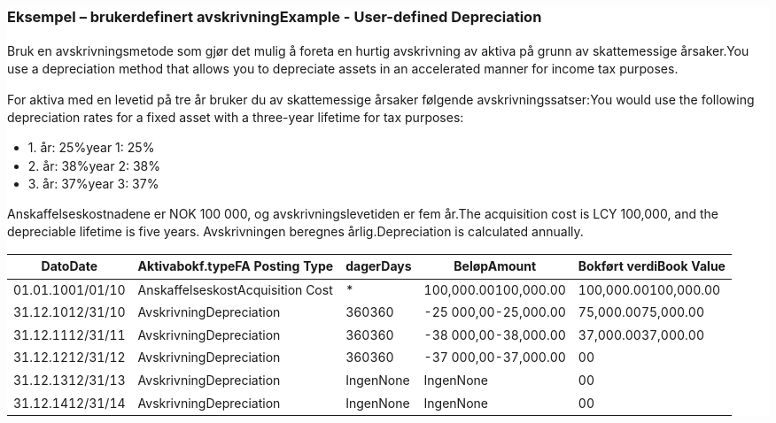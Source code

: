 ### <a name="example---user-defined-depreciation"></a><span data-ttu-id="a2cc2-441">Eksempel – brukerdefinert avskrivning</span><span class="sxs-lookup"><span data-stu-id="a2cc2-441">Example - User-defined Depreciation</span></span>
<span data-ttu-id="a2cc2-442">Bruk en avskrivningsmetode som gjør det mulig å foreta en hurtig avskrivning av aktiva på grunn av skattemessige årsaker.</span><span class="sxs-lookup"><span data-stu-id="a2cc2-442">You use a depreciation method that allows you to depreciate assets in an accelerated manner for income tax purposes.</span></span>  

<span data-ttu-id="a2cc2-443">For aktiva med en levetid på tre år bruker du av skattemessige årsaker følgende avskrivningssatser:</span><span class="sxs-lookup"><span data-stu-id="a2cc2-443">You would use the following depreciation rates for a fixed asset with a three-year lifetime for tax purposes:</span></span>  

* <span data-ttu-id="a2cc2-444">1. år: 25%</span><span class="sxs-lookup"><span data-stu-id="a2cc2-444">year 1: 25%</span></span>  
* <span data-ttu-id="a2cc2-445">2. år: 38%</span><span class="sxs-lookup"><span data-stu-id="a2cc2-445">year 2: 38%</span></span>  
* <span data-ttu-id="a2cc2-446">3. år: 37%</span><span class="sxs-lookup"><span data-stu-id="a2cc2-446">year 3: 37%</span></span>  

<span data-ttu-id="a2cc2-447">Anskaffelseskostnadene er NOK 100 000, og avskrivningslevetiden er fem år.</span><span class="sxs-lookup"><span data-stu-id="a2cc2-447">The acquisition cost is LCY 100,000, and the depreciable lifetime is five years.</span></span> <span data-ttu-id="a2cc2-448">Avskrivningen beregnes årlig.</span><span class="sxs-lookup"><span data-stu-id="a2cc2-448">Depreciation is calculated annually.</span></span>  

| <span data-ttu-id="a2cc2-449">Dato</span><span class="sxs-lookup"><span data-stu-id="a2cc2-449">Date</span></span> | <span data-ttu-id="a2cc2-450">Aktivabokf.type</span><span class="sxs-lookup"><span data-stu-id="a2cc2-450">FA Posting Type</span></span> | <span data-ttu-id="a2cc2-451">dager</span><span class="sxs-lookup"><span data-stu-id="a2cc2-451">Days</span></span> | <span data-ttu-id="a2cc2-452">Beløp</span><span class="sxs-lookup"><span data-stu-id="a2cc2-452">Amount</span></span> | <span data-ttu-id="a2cc2-453">Bokført verdi</span><span class="sxs-lookup"><span data-stu-id="a2cc2-453">Book Value</span></span> |
| --- | --- | --- | --- | --- |
| <span data-ttu-id="a2cc2-454">01.01.10</span><span class="sxs-lookup"><span data-stu-id="a2cc2-454">01/01/10</span></span> |<span data-ttu-id="a2cc2-455">Anskaffelseskost</span><span class="sxs-lookup"><span data-stu-id="a2cc2-455">Acquisition Cost</span></span> |* |<span data-ttu-id="a2cc2-456">100,000.00</span><span class="sxs-lookup"><span data-stu-id="a2cc2-456">100,000.00</span></span> |<span data-ttu-id="a2cc2-457">100,000.00</span><span class="sxs-lookup"><span data-stu-id="a2cc2-457">100,000.00</span></span> |
| <span data-ttu-id="a2cc2-458">31.12.10</span><span class="sxs-lookup"><span data-stu-id="a2cc2-458">12/31/10</span></span> |<span data-ttu-id="a2cc2-459">Avskrivning</span><span class="sxs-lookup"><span data-stu-id="a2cc2-459">Depreciation</span></span> |<span data-ttu-id="a2cc2-460">360</span><span class="sxs-lookup"><span data-stu-id="a2cc2-460">360</span></span> |<span data-ttu-id="a2cc2-461">-25 000,00</span><span class="sxs-lookup"><span data-stu-id="a2cc2-461">-25,000.00</span></span> |<span data-ttu-id="a2cc2-462">75,000.00</span><span class="sxs-lookup"><span data-stu-id="a2cc2-462">75,000.00</span></span> |
| <span data-ttu-id="a2cc2-463">31.12.11</span><span class="sxs-lookup"><span data-stu-id="a2cc2-463">12/31/11</span></span> |<span data-ttu-id="a2cc2-464">Avskrivning</span><span class="sxs-lookup"><span data-stu-id="a2cc2-464">Depreciation</span></span> |<span data-ttu-id="a2cc2-465">360</span><span class="sxs-lookup"><span data-stu-id="a2cc2-465">360</span></span> |<span data-ttu-id="a2cc2-466">-38 000,00</span><span class="sxs-lookup"><span data-stu-id="a2cc2-466">-38,000.00</span></span> |<span data-ttu-id="a2cc2-467">37,000.00</span><span class="sxs-lookup"><span data-stu-id="a2cc2-467">37,000.00</span></span> |
| <span data-ttu-id="a2cc2-468">31.12.12</span><span class="sxs-lookup"><span data-stu-id="a2cc2-468">12/31/12</span></span> |<span data-ttu-id="a2cc2-469">Avskrivning</span><span class="sxs-lookup"><span data-stu-id="a2cc2-469">Depreciation</span></span> |<span data-ttu-id="a2cc2-470">360</span><span class="sxs-lookup"><span data-stu-id="a2cc2-470">360</span></span> |<span data-ttu-id="a2cc2-471">-37 000,00</span><span class="sxs-lookup"><span data-stu-id="a2cc2-471">-37,000.00</span></span> |<span data-ttu-id="a2cc2-472">0</span><span class="sxs-lookup"><span data-stu-id="a2cc2-472">0</span></span> |
| <span data-ttu-id="a2cc2-473">31.12.13</span><span class="sxs-lookup"><span data-stu-id="a2cc2-473">12/31/13</span></span> |<span data-ttu-id="a2cc2-474">Avskrivning</span><span class="sxs-lookup"><span data-stu-id="a2cc2-474">Depreciation</span></span> |<span data-ttu-id="a2cc2-475">Ingen</span><span class="sxs-lookup"><span data-stu-id="a2cc2-475">None</span></span> |<span data-ttu-id="a2cc2-476">Ingen</span><span class="sxs-lookup"><span data-stu-id="a2cc2-476">None</span></span> |<span data-ttu-id="a2cc2-477">0</span><span class="sxs-lookup"><span data-stu-id="a2cc2-477">0</span></span> |
| <span data-ttu-id="a2cc2-478">31.12.14</span><span class="sxs-lookup"><span data-stu-id="a2cc2-478">12/31/14</span></span> |<span data-ttu-id="a2cc2-479">Avskrivning</span><span class="sxs-lookup"><span data-stu-id="a2cc2-479">Depreciation</span></span> |<span data-ttu-id="a2cc2-480">Ingen</span><span class="sxs-lookup"><span data-stu-id="a2cc2-480">None</span></span> |<span data-ttu-id="a2cc2-481">Ingen</span><span class="sxs-lookup"><span data-stu-id="a2cc2-481">None</span></span> |<span data-ttu-id="a2cc2-482">0</span><span class="sxs-lookup"><span data-stu-id="a2cc2-482">0</span></span> |
